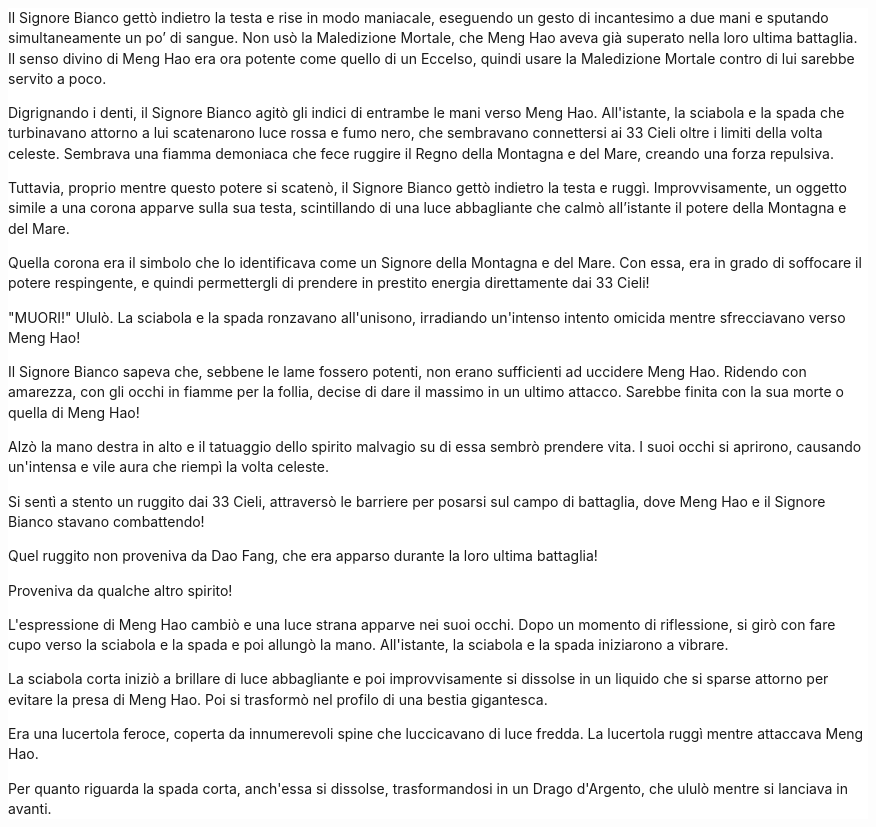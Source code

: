 
Il Signore Bianco gettò indietro la testa e rise in modo maniacale, eseguendo un gesto di incantesimo a due mani e sputando simultaneamente un po’ di sangue. Non usò la Maledizione Mortale, che Meng Hao aveva già superato nella loro ultima battaglia. Il senso divino di Meng Hao era ora potente come quello di un Eccelso, quindi usare la Maledizione Mortale contro di lui sarebbe servito a poco.


Digrignando i denti, il Signore Bianco agitò gli indici di entrambe le mani verso Meng Hao. All'istante, la sciabola e la spada che turbinavano attorno a lui scatenarono luce rossa e fumo nero, che sembravano connettersi ai 33 Cieli oltre i limiti della volta celeste. Sembrava una fiamma demoniaca che fece ruggire il Regno della Montagna e del Mare, creando una forza repulsiva.


Tuttavia, proprio mentre questo potere si scatenò, il Signore Bianco gettò indietro la testa e ruggì. Improvvisamente, un oggetto simile a una corona apparve sulla sua testa, scintillando di una luce abbagliante che calmò all’istante il potere della Montagna e del Mare.


Quella corona era il simbolo che lo identificava come un Signore della Montagna e del Mare. Con essa, era in grado di soffocare il potere respingente, e quindi permettergli di prendere in prestito energia direttamente dai 33 Cieli!


"MUORI!" Ululò. La sciabola e la spada ronzavano all'unisono, irradiando un'intenso intento omicida mentre sfrecciavano verso Meng Hao!


Il Signore Bianco sapeva che, sebbene le lame fossero potenti, non erano sufficienti ad uccidere Meng Hao. Ridendo con amarezza, con gli occhi in fiamme per la follia, decise di dare il massimo in un ultimo attacco. Sarebbe finita con la sua morte o quella di Meng Hao!


Alzò la mano destra in alto e il tatuaggio dello spirito malvagio su di essa sembrò prendere vita. I suoi occhi si aprirono, causando un'intensa e vile aura che riempì la volta celeste.


Si sentì a stento un ruggito dai 33 Cieli, attraversò le barriere per posarsi sul campo di battaglia, dove Meng Hao e il Signore Bianco stavano combattendo!


Quel ruggito non proveniva da Dao Fang, che era apparso durante la loro ultima battaglia!


Proveniva da qualche altro spirito!


L'espressione di Meng Hao cambiò e una luce strana apparve nei suoi occhi. Dopo un momento di riflessione, si girò con fare cupo verso la sciabola e la spada e poi allungò la mano. All'istante, la sciabola e la spada iniziarono a vibrare.


La sciabola corta iniziò a brillare di luce abbagliante e poi improvvisamente si dissolse in un liquido che si sparse attorno per evitare la presa di Meng Hao. Poi si trasformò nel profilo di una bestia gigantesca.


Era una lucertola feroce, coperta da innumerevoli spine che luccicavano di luce fredda. La lucertola ruggì mentre attaccava Meng Hao.


Per quanto riguarda la spada corta, anch'essa si dissolse, trasformandosi in un Drago d'Argento, che ululò mentre si lanciava in avanti.

